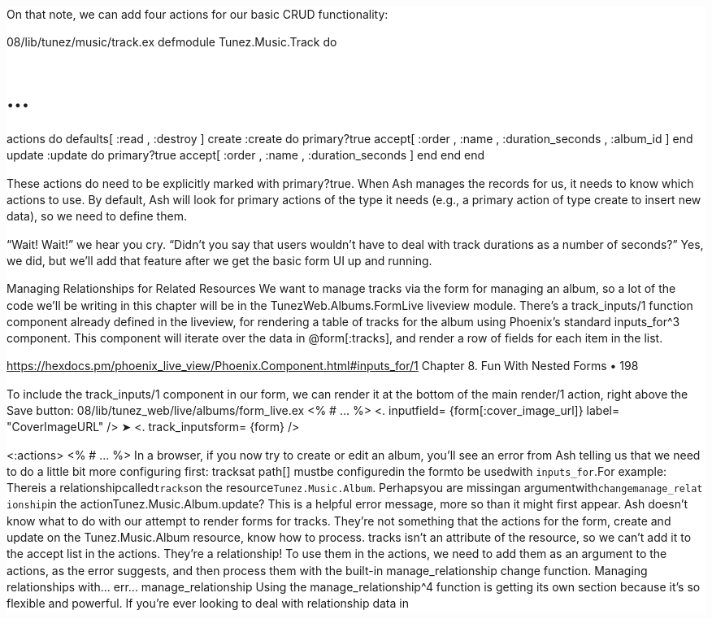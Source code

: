 On that note, we can add four actions for our basic CRUD functionality:

08/lib/tunez/music/track.ex
defmodule Tunez.Music.Track do
# ...
actions do
defaults[ :read , :destroy ]
create :create do
primary?true
accept[ :order , :name , :duration_seconds , :album_id ]
end
update :update do
primary?true
accept[ :order , :name , :duration_seconds ]
end
end
end

These actions do need to be explicitly marked with primary?true. When Ash
manages the records for us, it needs to know which actions to use. By default,
Ash will look for primary actions of the type it needs (e.g., a primary action
of type create to insert new data), so we need to define them.

“Wait! Wait!” we hear you cry. “Didn’t you say that users wouldn’t have to
deal with track durations as a number of seconds?” Yes, we did, but we’ll add
that feature after we get the basic form UI up and running.

Managing Relationships for Related Resources
We want to manage tracks via the form for managing an album, so a lot of
the code we’ll be writing in this chapter will be in the TunezWeb.Albums.FormLive
liveview module. There’s a track_inputs/1 function component already defined in
the liveview, for rendering a table of tracks for the album using Phoenix’s
standard inputs_for^3 component. This component will iterate over the data in
@form[:tracks], and render a row of fields for each item in the list.

https://hexdocs.pm/phoenix_live_view/Phoenix.Component.html#inputs_for/1
Chapter 8. Fun With Nested Forms • 198

To include the track_inputs/1 component in our form, we can render it at the
bottom of the main render/1 action, right above the Save button:
08/lib/tunez_web/live/albums/form_live.ex
<% # ... %>
<. inputfield= {form[:cover_image_url]} label= "CoverImageURL" />
➤ <. track_inputsform= {form} />

<:actions>
<% # ... %>
In a browser, if you now try to create or edit an album, you’ll see an error
from Ash telling us that we need to do a little bit more configuring first:
tracksat path[] mustbe configuredin the formto be usedwith
`inputs_for`.For example:
Thereis a relationshipcalled`tracks`on the resource`Tunez.Music.Album`.
Perhapsyou are missingan argumentwith`changemanage_relationship`in
the actionTunez.Music.Album.update?
This is a helpful error message, more so than it might first appear. Ash doesn’t
know what to do with our attempt to render forms for tracks. They’re not
something that the actions for the form, create and update on the Tunez.Music.Album
resource, know how to process.
tracks isn’t an attribute of the resource, so we can’t add it to the accept list in
the actions. They’re a relationship! To use them in the actions, we need to
add them as an argument to the actions, as the error suggests, and then
process them with the built-in manage_relationship change function.
Managing relationships with... err... manage_relationship
Using the manage_relationship^4 function is getting its own section because it’s so
flexible and powerful. If you’re ever looking to deal with relationship data in